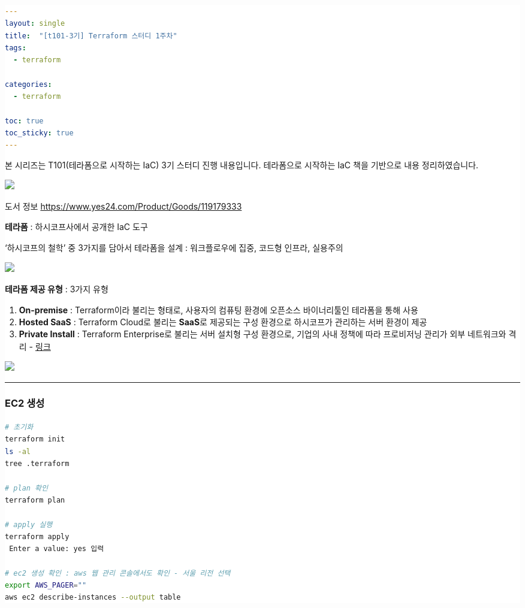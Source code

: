 ```yaml
---
layout: single
title:  "[t101-3기] Terraform 스터디 1주차"
tags:
  - terraform

categories:
  - terraform
    
toc: true
toc_sticky: true
---
```


본 시리즈는 T101(테라폼으로 시작하는 IaC) 3기 스터디 진행 내용입니다. 
테라폼으로 시작하는 IaC 책을 기반으로 내용 정리하였습니다.

![](https://image.yes24.com/goods/119179333/XL) 

도서 정보
https://www.yes24.com/Product/Goods/119179333 

 
**테라폼** : 하시코프사에서 공개한 IaC 도구

‘하시코프의 철학’ 중 3가지를 담아서 테라폼을 설계 : 워크플로우에 집중, 코드형 인프라, 실용주의

![](https://velog.velcdn.com/images/yuran3391/post/beead20d-2b48-4503-9313-40636ad9eae3/image.png)


**테라폼 제공 유형** : 3가지 유형


1. **On-premise** : Terraform이라 불리는 형태로, 사용자의 컴퓨팅 환경에 오픈소스 바이너리툴인 테라폼을 통해 사용
2. **Hosted SaaS** : Terraform Cloud로 불리는 **SaaS**로 제공되는 구성 환경으로 하시코프가 관리하는 서버 환경이 제공
3. **Private Install** : Terraform Enterprise로 불리는 서버 설치형 구성 환경으로, 기업의 사내 정책에 따라 프로비저닝 관리가 외부 네트워크와 격리 - [링크](https://www.hashicorp.com/blog/announcing-hashicorp-private-terraform-enterprise)

![](https://velog.velcdn.com/images/yuran3391/post/b3665c70-c36a-4fa0-9f15-43649e0e975d/image.png)

---

### EC2 생성

```bash
# 초기화
terraform init
ls -al
tree .terraform

# plan 확인
terraform plan

# apply 실행
terraform apply
 Enter a value: yes 입력

# ec2 생성 확인 : aws 웹 관리 콘솔에서도 확인 - 서울 리전 선택
export AWS_PAGER=""
aws ec2 describe-instances --output table
```
